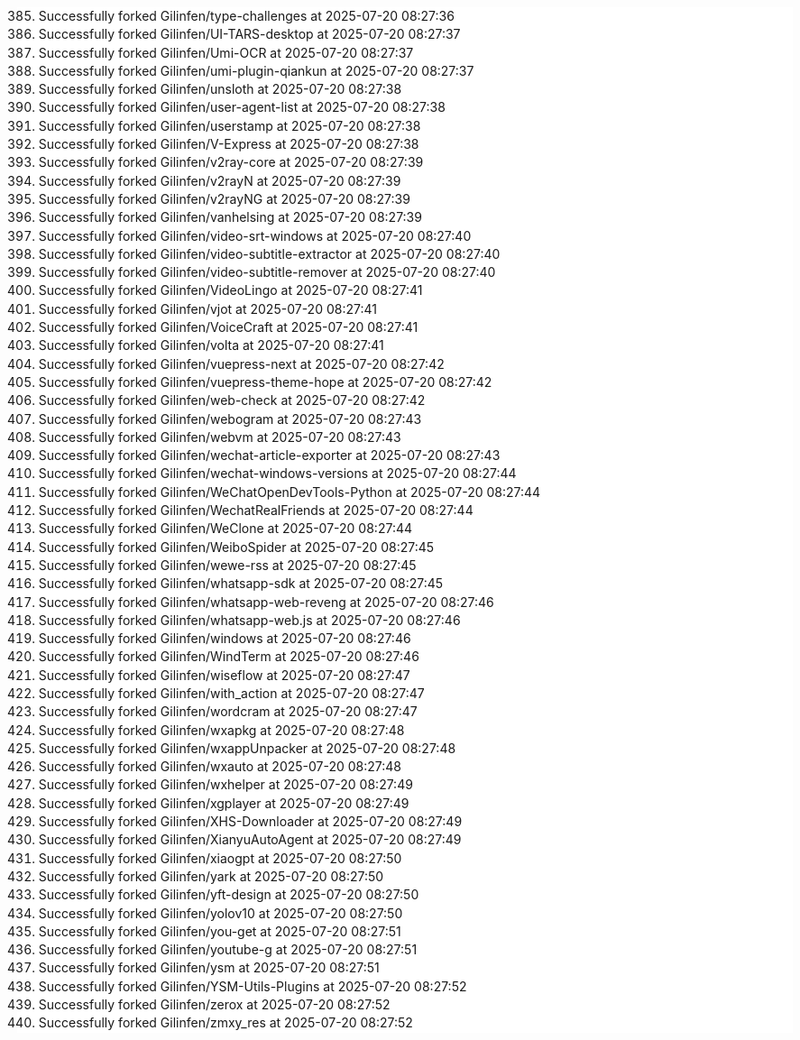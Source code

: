 385. Successfully forked Gilinfen/type-challenges at 2025-07-20 08:27:36
386. Successfully forked Gilinfen/UI-TARS-desktop at 2025-07-20 08:27:37
387. Successfully forked Gilinfen/Umi-OCR at 2025-07-20 08:27:37
388. Successfully forked Gilinfen/umi-plugin-qiankun at 2025-07-20 08:27:37
389. Successfully forked Gilinfen/unsloth at 2025-07-20 08:27:38
390. Successfully forked Gilinfen/user-agent-list at 2025-07-20 08:27:38
391. Successfully forked Gilinfen/userstamp at 2025-07-20 08:27:38
392. Successfully forked Gilinfen/V-Express at 2025-07-20 08:27:38
393. Successfully forked Gilinfen/v2ray-core at 2025-07-20 08:27:39
394. Successfully forked Gilinfen/v2rayN at 2025-07-20 08:27:39
395. Successfully forked Gilinfen/v2rayNG at 2025-07-20 08:27:39
396. Successfully forked Gilinfen/vanhelsing at 2025-07-20 08:27:39
397. Successfully forked Gilinfen/video-srt-windows at 2025-07-20 08:27:40
398. Successfully forked Gilinfen/video-subtitle-extractor at 2025-07-20 08:27:40
399. Successfully forked Gilinfen/video-subtitle-remover at 2025-07-20 08:27:40
400. Successfully forked Gilinfen/VideoLingo at 2025-07-20 08:27:41
401. Successfully forked Gilinfen/vjot at 2025-07-20 08:27:41
402. Successfully forked Gilinfen/VoiceCraft at 2025-07-20 08:27:41
403. Successfully forked Gilinfen/volta at 2025-07-20 08:27:41
404. Successfully forked Gilinfen/vuepress-next at 2025-07-20 08:27:42
405. Successfully forked Gilinfen/vuepress-theme-hope at 2025-07-20 08:27:42
406. Successfully forked Gilinfen/web-check at 2025-07-20 08:27:42
407. Successfully forked Gilinfen/webogram at 2025-07-20 08:27:43
408. Successfully forked Gilinfen/webvm at 2025-07-20 08:27:43
409. Successfully forked Gilinfen/wechat-article-exporter at 2025-07-20 08:27:43
410. Successfully forked Gilinfen/wechat-windows-versions at 2025-07-20 08:27:44
411. Successfully forked Gilinfen/WeChatOpenDevTools-Python at 2025-07-20 08:27:44
412. Successfully forked Gilinfen/WechatRealFriends at 2025-07-20 08:27:44
413. Successfully forked Gilinfen/WeClone at 2025-07-20 08:27:44
414. Successfully forked Gilinfen/WeiboSpider at 2025-07-20 08:27:45
415. Successfully forked Gilinfen/wewe-rss at 2025-07-20 08:27:45
416. Successfully forked Gilinfen/whatsapp-sdk at 2025-07-20 08:27:45
417. Successfully forked Gilinfen/whatsapp-web-reveng at 2025-07-20 08:27:46
418. Successfully forked Gilinfen/whatsapp-web.js at 2025-07-20 08:27:46
419. Successfully forked Gilinfen/windows at 2025-07-20 08:27:46
420. Successfully forked Gilinfen/WindTerm at 2025-07-20 08:27:46
421. Successfully forked Gilinfen/wiseflow at 2025-07-20 08:27:47
422. Successfully forked Gilinfen/with_action at 2025-07-20 08:27:47
423. Successfully forked Gilinfen/wordcram at 2025-07-20 08:27:47
424. Successfully forked Gilinfen/wxapkg at 2025-07-20 08:27:48
425. Successfully forked Gilinfen/wxappUnpacker at 2025-07-20 08:27:48
426. Successfully forked Gilinfen/wxauto at 2025-07-20 08:27:48
427. Successfully forked Gilinfen/wxhelper at 2025-07-20 08:27:49
428. Successfully forked Gilinfen/xgplayer at 2025-07-20 08:27:49
429. Successfully forked Gilinfen/XHS-Downloader at 2025-07-20 08:27:49
430. Successfully forked Gilinfen/XianyuAutoAgent at 2025-07-20 08:27:49
431. Successfully forked Gilinfen/xiaogpt at 2025-07-20 08:27:50
432. Successfully forked Gilinfen/yark at 2025-07-20 08:27:50
433. Successfully forked Gilinfen/yft-design at 2025-07-20 08:27:50
434. Successfully forked Gilinfen/yolov10 at 2025-07-20 08:27:50
435. Successfully forked Gilinfen/you-get at 2025-07-20 08:27:51
436. Successfully forked Gilinfen/youtube-g at 2025-07-20 08:27:51
437. Successfully forked Gilinfen/ysm at 2025-07-20 08:27:51
438. Successfully forked Gilinfen/YSM-Utils-Plugins at 2025-07-20 08:27:52
439. Successfully forked Gilinfen/zerox at 2025-07-20 08:27:52
440. Successfully forked Gilinfen/zmxy_res at 2025-07-20 08:27:52

